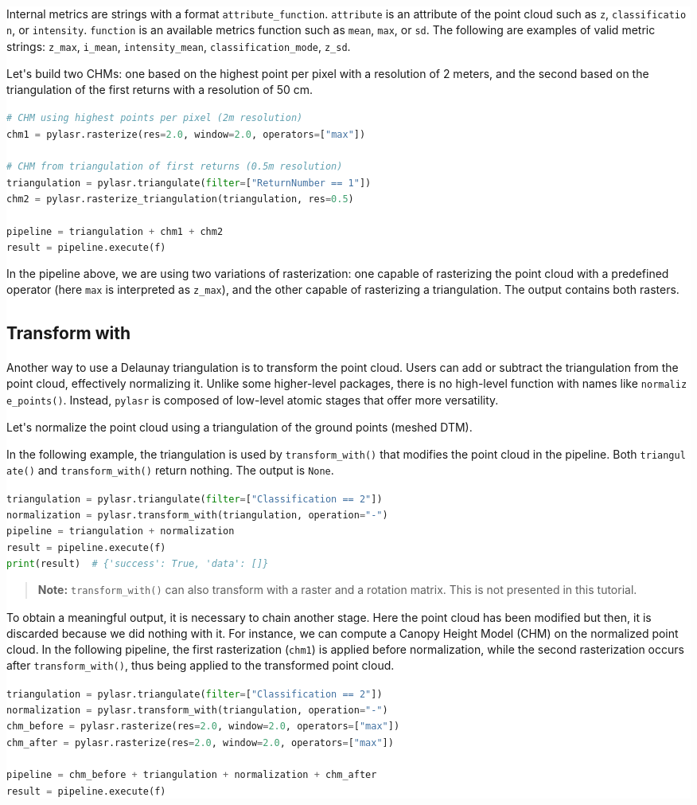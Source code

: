 Internal metrics are strings with a format `attribute_function`. `attribute` is an attribute of the point cloud such as `z`, `classification`, or `intensity`. `function` is an available metrics function such as `mean`, `max`, or `sd`. The following are examples of valid metric strings: `z_max`, `i_mean`, `intensity_mean`, `classification_mode`, `z_sd`.

Let's build two CHMs: one based on the highest point per pixel with a resolution of 2 meters, and the second based on the triangulation of the first returns with a resolution of 50 cm.

```python
# CHM using highest points per pixel (2m resolution)
chm1 = pylasr.rasterize(res=2.0, window=2.0, operators=["max"])

# CHM from triangulation of first returns (0.5m resolution)  
triangulation = pylasr.triangulate(filter=["ReturnNumber == 1"])
chm2 = pylasr.rasterize_triangulation(triangulation, res=0.5)

pipeline = triangulation + chm1 + chm2
result = pipeline.execute(f)
```

In the pipeline above, we are using two variations of rasterization: one capable of rasterizing the point cloud with a predefined operator (here `max` is interpreted as `z_max`), and the other capable of rasterizing a triangulation. The output contains both rasters.

## Transform with

Another way to use a Delaunay triangulation is to transform the point cloud. Users can add or subtract the triangulation from the point cloud, effectively normalizing it. Unlike some higher-level packages, there is no high-level function with names like `normalize_points()`. Instead, `pylasr` is composed of low-level atomic stages that offer more versatility.

Let's normalize the point cloud using a triangulation of the ground points (meshed DTM).

In the following example, the triangulation is used by `transform_with()` that modifies the point cloud in the pipeline. Both `triangulate()` and `transform_with()` return nothing. The output is `None`.

```python
triangulation = pylasr.triangulate(filter=["Classification == 2"])
normalization = pylasr.transform_with(triangulation, operation="-")
pipeline = triangulation + normalization
result = pipeline.execute(f)
print(result)  # {'success': True, 'data': []}
```

> **Note:** `transform_with()` can also transform with a raster and a rotation matrix. This is not presented in this tutorial.

To obtain a meaningful output, it is necessary to chain another stage. Here the point cloud has been modified but then, it is discarded because we did nothing with it. For instance, we can compute a Canopy Height Model (CHM) on the normalized point cloud. In the following pipeline, the first rasterization (`chm1`) is applied before normalization, while the second rasterization occurs after `transform_with()`, thus being applied to the transformed point cloud.

```python
triangulation = pylasr.triangulate(filter=["Classification == 2"])
normalization = pylasr.transform_with(triangulation, operation="-")
chm_before = pylasr.rasterize(res=2.0, window=2.0, operators=["max"])
chm_after = pylasr.rasterize(res=2.0, window=2.0, operators=["max"])

pipeline = chm_before + triangulation + normalization + chm_after
result = pipeline.execute(f)
```
